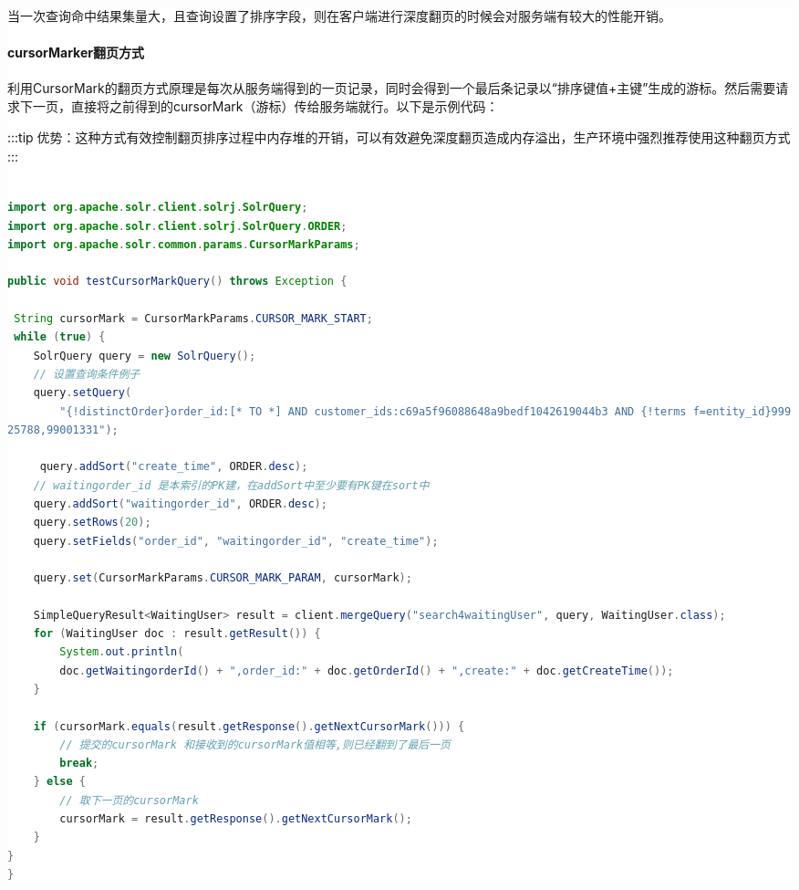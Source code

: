 当一次查询命中结果集量大，且查询设置了排序字段，则在客户端进行深度翻页的时候会对服务端有较大的性能开销。

#### cursorMarker翻页方式

利用CursorMark的翻页方式原理是每次从服务端得到的一页记录，同时会得到一个最后条记录以“排序键值+主键”生成的游标。然后需要请求下一页，直接将之前得到的cursorMark（游标）传给服务端就行。以下是示例代码：

:::tip
优势：这种方式有效控制翻页排序过程中内存堆的开销，可以有效避免深度翻页造成内存溢出，生产环境中强烈推荐使用这种翻页方式
:::

``` java 

import org.apache.solr.client.solrj.SolrQuery;
import org.apache.solr.client.solrj.SolrQuery.ORDER;
import org.apache.solr.common.params.CursorMarkParams;

public void testCursorMarkQuery() throws Exception {

 String cursorMark = CursorMarkParams.CURSOR_MARK_START;
 while (true) {
	SolrQuery query = new SolrQuery();
	// 设置查询条件例子
	query.setQuery(
		"{!distinctOrder}order_id:[* TO *] AND customer_ids:c69a5f96088648a9bedf1042619044b3 AND {!terms f=entity_id}99925788,99001331");

	 query.addSort("create_time", ORDER.desc);
    // waitingorder_id 是本索引的PK建，在addSort中至少要有PK键在sort中
    query.addSort("waitingorder_id", ORDER.desc);
	query.setRows(20);
	query.setFields("order_id", "waitingorder_id", "create_time");

	query.set(CursorMarkParams.CURSOR_MARK_PARAM, cursorMark);
			
	SimpleQueryResult<WaitingUser> result = client.mergeQuery("search4waitingUser", query, WaitingUser.class);			
	for (WaitingUser doc : result.getResult()) {
		System.out.println(
		doc.getWaitingorderId() + ",order_id:" + doc.getOrderId() + ",create:" + doc.getCreateTime());
	}

	if (cursorMark.equals(result.getResponse().getNextCursorMark())) {
		// 提交的cursorMark 和接收到的cursorMark值相等,则已经翻到了最后一页
		break;
	} else {
		// 取下一页的cursorMark
		cursorMark = result.getResponse().getNextCursorMark();
	}
}
}
```
